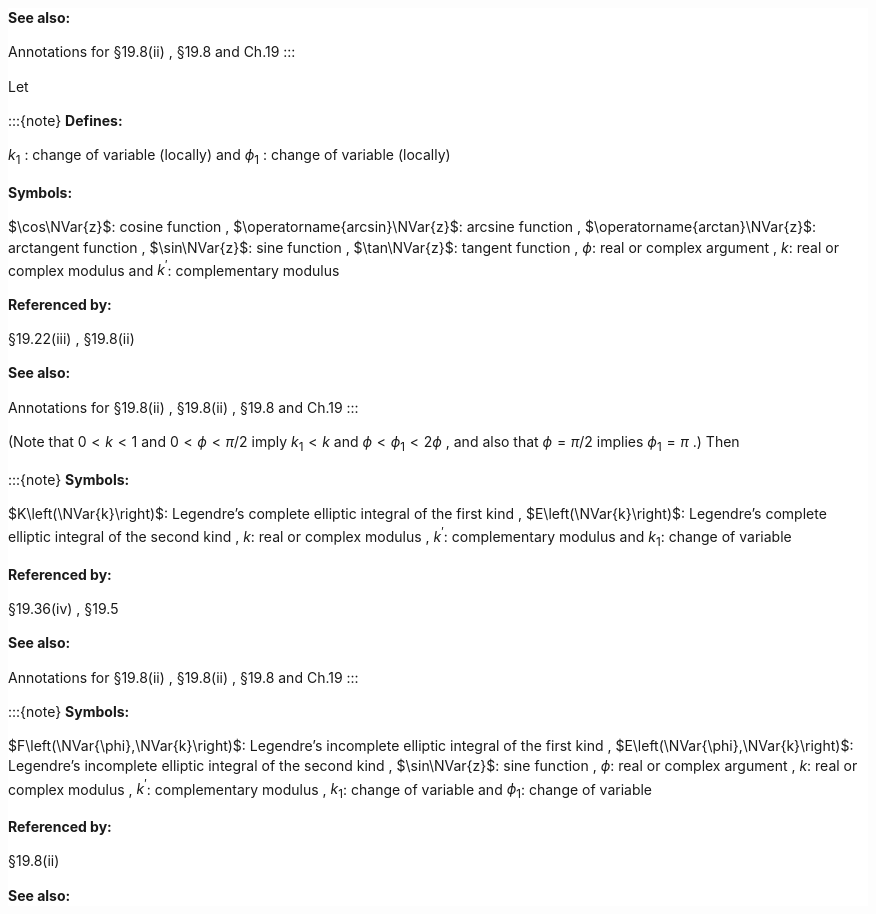 **See also:**

Annotations for §19.8(ii) , §19.8 and Ch.19
:::

Let

:::{note}
**Defines:**

$k_{1}$ : change of variable (locally) and $\phi_{1}$ : change of variable (locally)

**Symbols:**

$\cos\NVar{z}$: cosine function , $\operatorname{arcsin}\NVar{z}$: arcsine function , $\operatorname{arctan}\NVar{z}$: arctangent function , $\sin\NVar{z}$: sine function , $\tan\NVar{z}$: tangent function , $\phi$: real or complex argument , $k$: real or complex modulus and $k^{\prime}$: complementary modulus

**Referenced by:**

§19.22(iii) , §19.8(ii)

**See also:**

Annotations for §19.8(ii) , §19.8(ii) , §19.8 and Ch.19
:::

(Note that $0<k<1$ and $0<\phi<\pi/2$ imply $k_{1}<k$ and $\phi<\phi_{1}<2\phi$ , and also that $\phi=\pi/2$ implies $\phi_{1}=\pi$ .) Then

:::{note}
**Symbols:**

$K\left(\NVar{k}\right)$: Legendre’s complete elliptic integral of the first kind , $E\left(\NVar{k}\right)$: Legendre’s complete elliptic integral of the second kind , $k$: real or complex modulus , $k^{\prime}$: complementary modulus and $k_{1}$: change of variable

**Referenced by:**

§19.36(iv) , §19.5

**See also:**

Annotations for §19.8(ii) , §19.8(ii) , §19.8 and Ch.19
:::

:::{note}
**Symbols:**

$F\left(\NVar{\phi},\NVar{k}\right)$: Legendre’s incomplete elliptic integral of the first kind , $E\left(\NVar{\phi},\NVar{k}\right)$: Legendre’s incomplete elliptic integral of the second kind , $\sin\NVar{z}$: sine function , $\phi$: real or complex argument , $k$: real or complex modulus , $k^{\prime}$: complementary modulus , $k_{1}$: change of variable and $\phi_{1}$: change of variable

**Referenced by:**

§19.8(ii)

**See also:**
